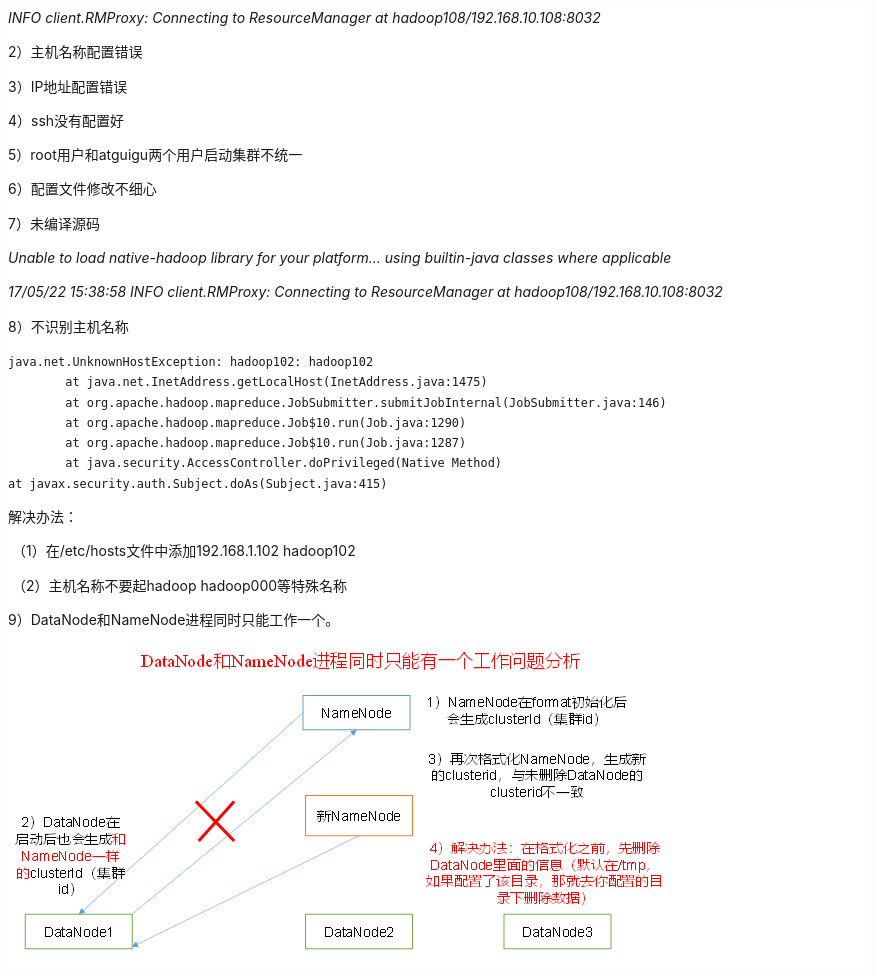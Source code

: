 *INFO client.RMProxy: Connecting to ResourceManager at hadoop108/192.168.10.108:8032*

2）主机名称配置错误

3）IP地址配置错误

4）ssh没有配置好

5）root用户和atguigu两个用户启动集群不统一

6）配置文件修改不细心

7）未编译源码

*Unable to load native-hadoop library for your platform... using builtin-java classes where applicable*

*17/05/22 15:38:58 INFO client.RMProxy: Connecting to ResourceManager at hadoop108/192.168.10.108:8032*

8）不识别主机名称

```
java.net.UnknownHostException: hadoop102: hadoop102
        at java.net.InetAddress.getLocalHost(InetAddress.java:1475)
        at org.apache.hadoop.mapreduce.JobSubmitter.submitJobInternal(JobSubmitter.java:146)
        at org.apache.hadoop.mapreduce.Job$10.run(Job.java:1290)
        at org.apache.hadoop.mapreduce.Job$10.run(Job.java:1287)
        at java.security.AccessController.doPrivileged(Native Method)
at javax.security.auth.Subject.doAs(Subject.java:415)
```

解决办法：

​	（1）在/etc/hosts文件中添加192.168.1.102 hadoop102

​	（2）主机名称不要起hadoop  hadoop000等特殊名称

9）DataNode和NameNode进程同时只能工作一个。

![1623082533358](hadoop.assets/1623082533358.png)
